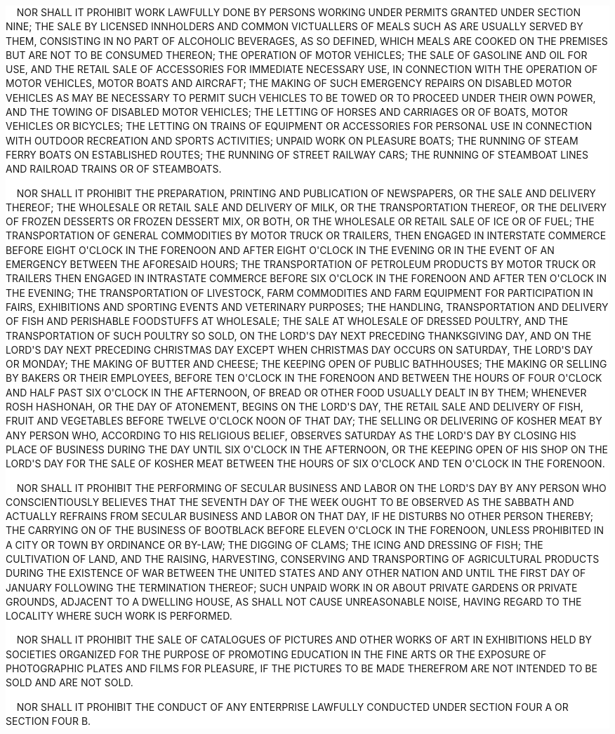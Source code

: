     NOR SHALL IT PROHIBIT WORK LAWFULLY DONE BY PERSONS WORKING UNDER PERMITS GRANTED UNDER SECTION NINE; THE SALE BY LICENSED INNHOLDERS AND COMMON VICTUALLERS OF MEALS SUCH AS ARE USUALLY SERVED BY THEM, CONSISTING IN NO PART OF ALCOHOLIC BEVERAGES, AS SO DEFINED, WHICH MEALS ARE COOKED ON THE PREMISES BUT ARE NOT TO BE CONSUMED THEREON; THE OPERATION OF MOTOR VEHICLES; THE SALE OF GASOLINE AND OIL FOR USE, AND THE RETAIL SALE OF ACCESSORIES FOR IMMEDIATE NECESSARY USE, IN CONNECTION WITH THE OPERATION OF MOTOR VEHICLES, MOTOR BOATS AND AIRCRAFT; THE MAKING OF SUCH EMERGENCY REPAIRS ON DISABLED MOTOR VEHICLES AS MAY BE NECESSARY TO PERMIT SUCH VEHICLES TO BE TOWED OR TO PROCEED UNDER THEIR OWN POWER, AND THE TOWING OF DISABLED MOTOR VEHICLES; THE LETTING OF HORSES AND CARRIAGES OR OF BOATS, MOTOR VEHICLES OR BICYCLES; THE LETTING ON TRAINS OF EQUIPMENT OR ACCESSORIES FOR PERSONAL USE IN CONNECTION WITH OUTDOOR RECREATION AND SPORTS ACTIVITIES; UNPAID WORK ON PLEASURE BOATS; THE RUNNING OF STEAM FERRY BOATS ON ESTABLISHED ROUTES; THE RUNNING OF STREET RAILWAY CARS; THE RUNNING OF STEAMBOAT LINES AND RAILROAD TRAINS OR OF STEAMBOATS.

    NOR SHALL IT PROHIBIT THE PREPARATION, PRINTING AND PUBLICATION OF NEWSPAPERS, OR THE SALE AND DELIVERY THEREOF; THE WHOLESALE OR RETAIL SALE AND DELIVERY OF MILK, OR THE TRANSPORTATION THEREOF, OR THE DELIVERY OF FROZEN DESSERTS OR FROZEN DESSERT MIX, OR BOTH, OR THE WHOLESALE OR RETAIL SALE OF ICE OR OF FUEL; THE TRANSPORTATION OF GENERAL COMMODITIES BY MOTOR TRUCK OR TRAILERS, THEN ENGAGED IN INTERSTATE COMMERCE BEFORE EIGHT O'CLOCK IN THE FORENOON AND AFTER EIGHT O'CLOCK IN THE EVENING OR IN THE EVENT OF AN EMERGENCY BETWEEN THE AFORESAID HOURS; THE TRANSPORTATION OF PETROLEUM PRODUCTS BY MOTOR TRUCK OR TRAILERS THEN ENGAGED IN INTRASTATE COMMERCE BEFORE SIX O'CLOCK IN THE FORENOON AND AFTER TEN O'CLOCK IN THE EVENING; THE TRANSPORTATION OF LIVESTOCK, FARM COMMODITIES AND FARM EQUIPMENT FOR PARTICIPATION IN FAIRS, EXHIBITIONS AND SPORTING EVENTS AND VETERINARY PURPOSES; THE HANDLING, TRANSPORTATION AND DELIVERY OF FISH AND PERISHABLE FOODSTUFFS AT WHOLESALE; THE SALE AT WHOLESALE OF DRESSED POULTRY, AND THE TRANSPORTATION OF SUCH POULTRY SO SOLD, ON THE LORD'S DAY NEXT PRECEDING THANKSGIVING DAY, AND ON THE LORD'S DAY NEXT PRECEDING CHRISTMAS DAY EXCEPT WHEN CHRISTMAS DAY OCCURS ON SATURDAY, THE LORD'S DAY OR MONDAY; THE MAKING OF BUTTER AND CHEESE; THE KEEPING OPEN OF PUBLIC BATHHOUSES; THE MAKING OR SELLING BY BAKERS OR THEIR EMPLOYEES, BEFORE TEN O'CLOCK IN THE FORENOON AND BETWEEN THE HOURS OF FOUR O'CLOCK AND HALF PAST SIX O'CLOCK IN THE AFTERNOON, OF BREAD OR OTHER FOOD USUALLY DEALT IN BY THEM; WHENEVER ROSH HASHONAH, OR THE DAY OF ATONEMENT, BEGINS ON THE LORD'S DAY, THE RETAIL SALE AND DELIVERY OF FISH, FRUIT AND VEGETABLES BEFORE TWELVE O'CLOCK NOON OF THAT DAY; THE SELLING OR DELIVERING OF KOSHER MEAT BY ANY PERSON WHO, ACCORDING TO HIS RELIGIOUS BELIEF, OBSERVES SATURDAY AS THE LORD'S DAY BY CLOSING HIS PLACE OF BUSINESS DURING THE DAY UNTIL SIX O'CLOCK IN THE AFTERNOON, OR THE KEEPING OPEN OF HIS SHOP ON THE LORD'S DAY FOR THE SALE OF KOSHER MEAT BETWEEN THE HOURS OF SIX O'CLOCK AND TEN O'CLOCK IN THE FORENOON.

    NOR SHALL IT PROHIBIT THE PERFORMING OF SECULAR BUSINESS AND LABOR ON THE LORD'S DAY BY ANY PERSON WHO CONSCIENTIOUSLY BELIEVES THAT THE SEVENTH DAY OF THE WEEK OUGHT TO BE OBSERVED AS THE SABBATH AND ACTUALLY REFRAINS FROM SECULAR BUSINESS AND LABOR ON THAT DAY, IF HE DISTURBS NO OTHER PERSON THEREBY; THE CARRYING ON OF THE BUSINESS OF BOOTBLACK BEFORE ELEVEN O'CLOCK IN THE FORENOON, UNLESS PROHIBITED IN A CITY OR TOWN BY ORDINANCE OR BY-LAW; THE DIGGING OF CLAMS; THE ICING AND DRESSING OF FISH; THE CULTIVATION OF LAND, AND THE RAISING, HARVESTING, CONSERVING AND TRANSPORTING OF AGRICULTURAL PRODUCTS DURING THE EXISTENCE OF WAR BETWEEN THE UNITED STATES AND ANY OTHER NATION AND UNTIL THE FIRST DAY OF JANUARY FOLLOWING THE TERMINATION THEREOF; SUCH UNPAID WORK IN OR ABOUT PRIVATE GARDENS OR PRIVATE GROUNDS, ADJACENT TO A DWELLING HOUSE, AS SHALL NOT CAUSE UNREASONABLE NOISE, HAVING REGARD TO THE LOCALITY WHERE SUCH WORK IS PERFORMED.

    NOR SHALL IT PROHIBIT THE SALE OF CATALOGUES OF PICTURES AND OTHER WORKS OF ART IN EXHIBITIONS HELD BY SOCIETIES ORGANIZED FOR THE PURPOSE OF PROMOTING EDUCATION IN THE FINE ARTS OR THE EXPOSURE OF PHOTOGRAPHIC PLATES AND FILMS FOR PLEASURE, IF THE PICTURES TO BE MADE THEREFROM ARE NOT INTENDED TO BE SOLD AND ARE NOT SOLD.

    NOR SHALL IT PROHIBIT THE CONDUCT OF ANY ENTERPRISE LAWFULLY CONDUCTED UNDER SECTION FOUR A OR SECTION FOUR B.
